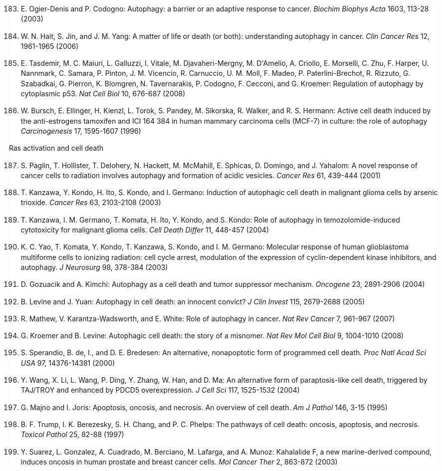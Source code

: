 183. E. Ogier-Denis and P. Codogno: Autophagy: a barrier or an adaptive response to cancer. *Biochim Biophys Acta* 1603, 113-28 (2003)

184. W. N. Hait, S. Jin, and J. M. Yang: A matter of life or death (or both): understanding autophagy in cancer. *Clin Cancer Res* 12, 1961-1965 (2006)

185. E. Tasdemir, M. C. Maiuri, L. Galluzzi, I. Vitale, M. Djavaheri-Mergny, M. D'Amelio, A. Criollo, E. Morselli, C. Zhu, F. Harper, U. Nannmark, C. Samara, P. Pinton, J. M. Vicencio, R. Carnuccio, U. M. Moll, F. Madeo, P. Paterlini-Brechot, R. Rizzuto, G. Szabadkai, G. Pierron, K. Blomgren, N. Tavernarakis, P. Codogno, F. Cecconi, and G. Kroemer: Regulation of autophagy by cytoplasmic p53. *Nat Cell Biol* 10, 676-687 (2008)

186. W. Bursch, E. Ellinger, H. Kienzl, L. Torok, S. Pandey, M. Sikorska, R. Walker, and R. S. Hermann: Active cell death induced by the anti-estrogens tamoxifen and ICI 164 384 in human mammary carcinoma cells (MCF-7) in culture: the role of autophagy *Carcinogenesis* 17, 1595-1607 (1996)

Ras activation and cell death

187. S. Paglin, T. Hollister, T. Delohery, N. Hackett, M. McMahill, E. Sphicas, D. Domingo, and J. Yahalom: A novel response of cancer cells to radiation involves autophagy and formation of acidic vesicles. *Cancer Res* 61, 439-444 (2001)

188. T. Kanzawa, Y. Kondo, H. Ito, S. Kondo, and I. Germano: Induction of autophagic cell death in malignant glioma cells by arsenic trioxide. *Cancer Res* 63, 2103-2108 (2003)

189. T. Kanzawa, I. M. Germano, T. Komata, H. Ito, Y. Kondo, and S. Kondo: Role of autophagy in temozolomide-induced cytotoxicity for malignant glioma cells. *Cell Death Differ* 11, 448-457 (2004)

190. K. C. Yao, T. Komata, Y. Kondo, T. Kanzawa, S. Kondo, and I. M. Germano: Molecular response of human glioblastoma multiforme cells to ionizing radiation: cell cycle arrest, modulation of the expression of cyclin-dependent kinase inhibitors, and autophagy. *J Neurosurg* 98, 378-384 (2003)

191. D. Gozuacik and A. Kimchi: Autophagy as a cell death and tumor suppressor mechanism. *Oncogene* 23, 2891-2906 (2004)

192. B. Levine and J. Yuan: Autophagy in cell death: an innocent convict? *J Clin Invest* 115, 2679-2688 (2005)

193. R. Mathew, V. Karantza-Wadsworth, and E. White: Role of autophagy in cancer. *Nat Rev Cancer* 7, 961-967 (2007)

194. G. Kroemer and B. Levine: Autophagic cell death: the story of a misnomer. *Nat Rev Mol Cell Biol* 9, 1004-1010 (2008)

195. S. Sperandio, B. de, I., and D. E. Bredesen: An alternative, nonapoptotic form of programmed cell death. *Proc Natl Acad Sci USA* 97, 14376-14381 (2000)

196. Y. Wang, X. Li, L. Wang, P. Ding, Y. Zhang, W. Han, and D. Ma: An alternative form of paraptosis-like cell death, triggered by TAJ/TROY and enhanced by PDCD5 overexpression. *J Cell Sci* 117, 1525-1532 (2004)

197. G. Majno and I. Joris: Apoptosis, oncosis, and necrosis. An overview of cell death. *Am J Pathol* 146, 3-15 (1995)

198. B. F. Trump, I. K. Berezesky, S. H. Chang, and P. C. Phelps: The pathways of cell death: oncosis, apoptosis, and necrosis. *Toxicol Pathol* 25, 82-88 (1997)

199. Y. Suarez, L. Gonzalez, A. Cuadrado, M. Berciano, M. Lafarga, and A. Munoz: Kahalalide F, a new marine-derived compound, induces oncosis in human prostate and breast cancer cells. *Mol Cancer Ther* 2, 863-872 (2003)
